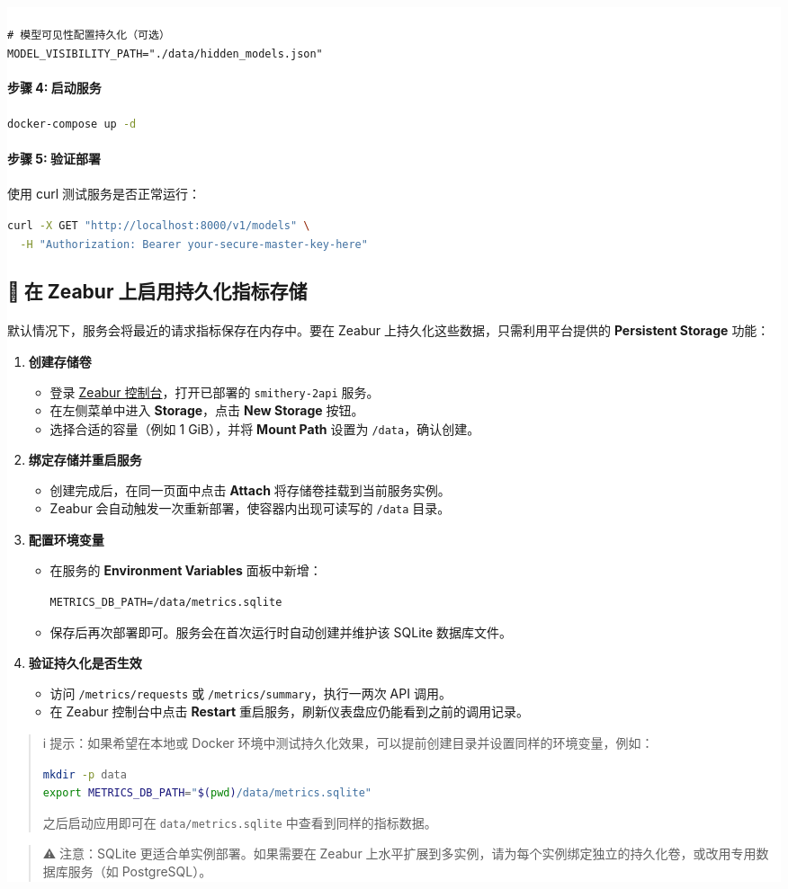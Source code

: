 ```env

# 模型可见性配置持久化（可选）
MODEL_VISIBILITY_PATH="./data/hidden_models.json"
```

#### 步骤 4: 启动服务

```bash
docker-compose up -d
```

#### 步骤 5: 验证部署

使用 curl 测试服务是否正常运行：

```bash
curl -X GET "http://localhost:8000/v1/models" \
  -H "Authorization: Bearer your-secure-master-key-here"
```

## 💾 在 Zeabur 上启用持久化指标存储

默认情况下，服务会将最近的请求指标保存在内存中。要在 Zeabur 上持久化这些数据，只需利用平台提供的 **Persistent Storage** 功能：

1. **创建存储卷**
   - 登录 [Zeabur 控制台](https://dash.zeabur.com/)，打开已部署的 `smithery-2api` 服务。
   - 在左侧菜单中进入 **Storage**，点击 **New Storage** 按钮。
   - 选择合适的容量（例如 1 GiB），并将 **Mount Path** 设置为 `/data`，确认创建。

2. **绑定存储并重启服务**
   - 创建完成后，在同一页面中点击 **Attach** 将存储卷挂载到当前服务实例。
   - Zeabur 会自动触发一次重新部署，使容器内出现可读写的 `/data` 目录。

3. **配置环境变量**
   - 在服务的 **Environment Variables** 面板中新增：

     ```env
     METRICS_DB_PATH=/data/metrics.sqlite
     ```

   - 保存后再次部署即可。服务会在首次运行时自动创建并维护该 SQLite 数据库文件。

4. **验证持久化是否生效**
   - 访问 `/metrics/requests` 或 `/metrics/summary`，执行一两次 API 调用。
   - 在 Zeabur 控制台中点击 **Restart** 重启服务，刷新仪表盘应仍能看到之前的调用记录。

> ℹ️ 提示：如果希望在本地或 Docker 环境中测试持久化效果，可以提前创建目录并设置同样的环境变量，例如：
>
> ```bash
> mkdir -p data
> export METRICS_DB_PATH="$(pwd)/data/metrics.sqlite"
> ```
>
> 之后启动应用即可在 `data/metrics.sqlite` 中查看到同样的指标数据。

> ⚠️ 注意：SQLite 更适合单实例部署。如果需要在 Zeabur 上水平扩展到多实例，请为每个实例绑定独立的持久化卷，或改用专用数据库服务（如 PostgreSQL）。
